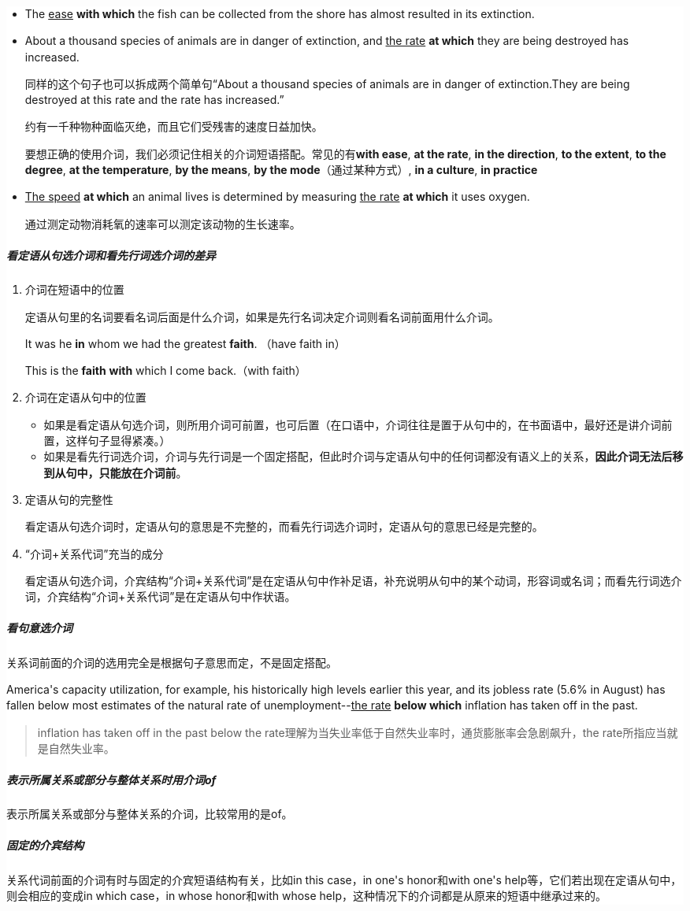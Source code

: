 - The <u>ease</u> **with which** the fish can be collected from the shore has almost resulted in its extinction.

- About a thousand species of animals are in danger of extinction, and <u>the rate</u> **at which** they are being destroyed has increased.

  同样的这个句子也可以拆成两个简单句“About a thousand species of animals are in danger of extinction.They are being destroyed at this rate and the rate	has increased.”

  约有一千种物种面临灭绝，而且它们受残害的速度日益加快。

  要想正确的使用介词，我们必须记住相关的介词短语搭配。常见的有**with ease**, **at the rate**, **in the direction**, **to the extent**, **to the degree**, **at the temperature**, **by the means**, **by the mode**（通过某种方式）, **in a culture**, **in practice** 

- <u>The speed</u> **at which** an animal lives is determined by measuring <u>the rate</u> **at which** it uses oxygen.

  通过测定动物消耗氧的速率可以测定该动物的生长速率。

##### 看定语从句选介词和看先行词选介词的差异

1. 介词在短语中的位置

   定语从句里的名词要看名词后面是什么介词，如果是先行名词决定介词则看名词前面用什么介词。

   It was he  **in** whom we had the greatest **faith**. （have faith in）

   This is the **faith** **with** which I come back.（with faith）

2. 介词在定语从句中的位置

   - 如果是看定语从句选介词，则所用介词可前置，也可后置（在口语中，介词往往是置于从句中的，在书面语中，最好还是讲介词前置，这样句子显得紧凑。）
   - 如果是看先行词选介词，介词与先行词是一个固定搭配，但此时介词与定语从句中的任何词都没有语义上的关系，**因此介词无法后移到从句中，只能放在介词前**。

3. 定语从句的完整性

   看定语从句选介词时，定语从句的意思是不完整的，而看先行词选介词时，定语从句的意思已经是完整的。

4. “介词+关系代词”充当的成分

   看定语从句选介词，介宾结构“介词+关系代词”是在定语从句中作补足语，补充说明从句中的某个动词，形容词或名词；而看先行词选介词，介宾结构“介词+关系代词”是在定语从句中作状语。

##### 看句意选介词

关系词前面的介词的选用完全是根据句子意思而定，不是固定搭配。

America's capacity utilization, for example, his historically high levels earlier this year, and its jobless rate (5.6% in August) has fallen below most estimates of the natural rate of unemployment--<u>the rate</u> **below which** inflation has taken off in the past.

> inflation has taken off in the past below the rate理解为当失业率低于自然失业率时，通货膨胀率会急剧飙升，the rate所指应当就是自然失业率。

##### 表示所属关系或部分与整体关系时用介词of

表示所属关系或部分与整体关系的介词，比较常用的是of。

##### 固定的介宾结构

关系代词前面的介词有时与固定的介宾短语结构有关，比如in this case，in one's honor和with one's help等，它们若出现在定语从句中，则会相应的变成in which case，in whose honor和with whose help，这种情况下的介词都是从原来的短语中继承过来的。
